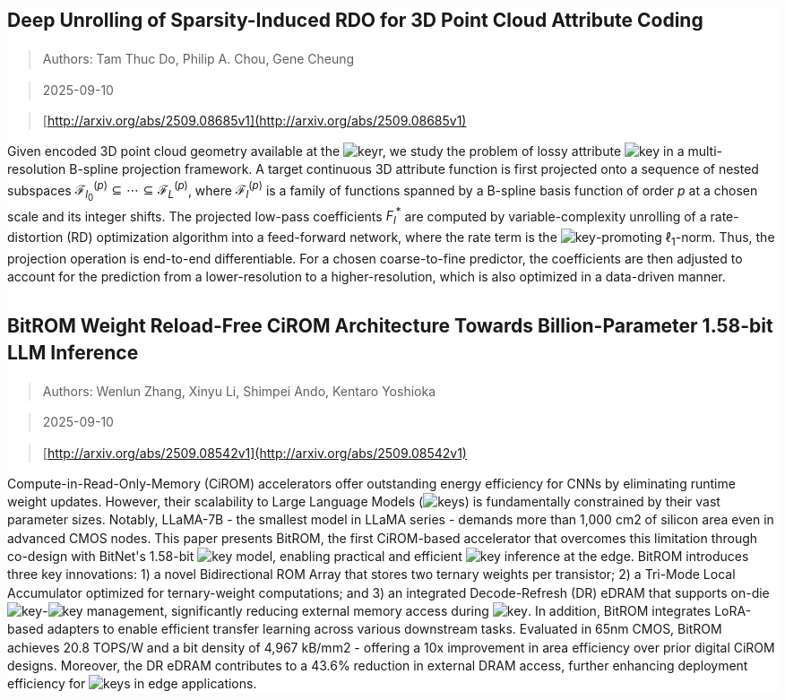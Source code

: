 
## Deep Unrolling of Sparsity-Induced RDO for 3D Point Cloud Attribute Coding

>Authors: Tam Thuc Do, Philip A. Chou, Gene Cheung

>2025-09-10

> [http://arxiv.org/abs/2509.08685v1](http://arxiv.org/abs/2509.08685v1)

Given encoded 3D point cloud geometry available at the ![key](https://img.shields.io/badge/decode-F08080)r, we study the
problem of lossy attribute ![key](https://img.shields.io/badge/compression-FF8C00) in a multi-resolution B-spline
projection framework. A target continuous 3D attribute function is first
projected onto a sequence of nested subspaces $\mathcal{F}^{(p)}_{l_0}
\subseteq \cdots \subseteq \mathcal{F}^{(p)}_{L}$, where
$\mathcal{F}^{(p)}_{l}$ is a family of functions spanned by a B-spline basis
function of order $p$ at a chosen scale and its integer shifts. The projected
low-pass coefficients $F_l^*$ are computed by variable-complexity unrolling of
a rate-distortion (RD) optimization algorithm into a feed-forward network,
where the rate term is the ![key](https://img.shields.io/badge/sparsity-F08080)-promoting $\ell_1$-norm. Thus, the
projection operation is end-to-end differentiable. For a chosen coarse-to-fine
predictor, the coefficients are then adjusted to account for the prediction
from a lower-resolution to a higher-resolution, which is also optimized in a
data-driven manner.


## BitROM Weight Reload-Free CiROM Architecture Towards Billion-Parameter 1.58-bit LLM Inference

>Authors: Wenlun Zhang, Xinyu Li, Shimpei Ando, Kentaro Yoshioka

>2025-09-10

> [http://arxiv.org/abs/2509.08542v1](http://arxiv.org/abs/2509.08542v1)

Compute-in-Read-Only-Memory (CiROM) accelerators offer outstanding energy
efficiency for CNNs by eliminating runtime weight updates. However, their
scalability to Large Language Models (![key](https://img.shields.io/badge/LLM-FF8C00)s) is fundamentally constrained by
their vast parameter sizes. Notably, LLaMA-7B - the smallest model in LLaMA
series - demands more than 1,000 cm2 of silicon area even in advanced CMOS
nodes. This paper presents BitROM, the first CiROM-based accelerator that
overcomes this limitation through co-design with BitNet's 1.58-bit ![key](https://img.shields.io/badge/quantization-F08080)
model, enabling practical and efficient ![key](https://img.shields.io/badge/LLM-FF8C00) inference at the edge. BitROM
introduces three key innovations: 1) a novel Bidirectional ROM Array that
stores two ternary weights per transistor; 2) a Tri-Mode Local Accumulator
optimized for ternary-weight computations; and 3) an integrated Decode-Refresh
(DR) eDRAM that supports on-die ![key](https://img.shields.io/badge/KV-F08080)-![key](https://img.shields.io/badge/cache-F08080) management, significantly reducing
external memory access during ![key](https://img.shields.io/badge/decoding-F08080). In addition, BitROM integrates
LoRA-based adapters to enable efficient transfer learning across various
downstream tasks. Evaluated in 65nm CMOS, BitROM achieves 20.8 TOPS/W and a bit
density of 4,967 kB/mm2 - offering a 10x improvement in area efficiency over
prior digital CiROM designs. Moreover, the DR eDRAM contributes to a 43.6%
reduction in external DRAM access, further enhancing deployment efficiency for
![key](https://img.shields.io/badge/LLM-FF8C00)s in edge applications.
